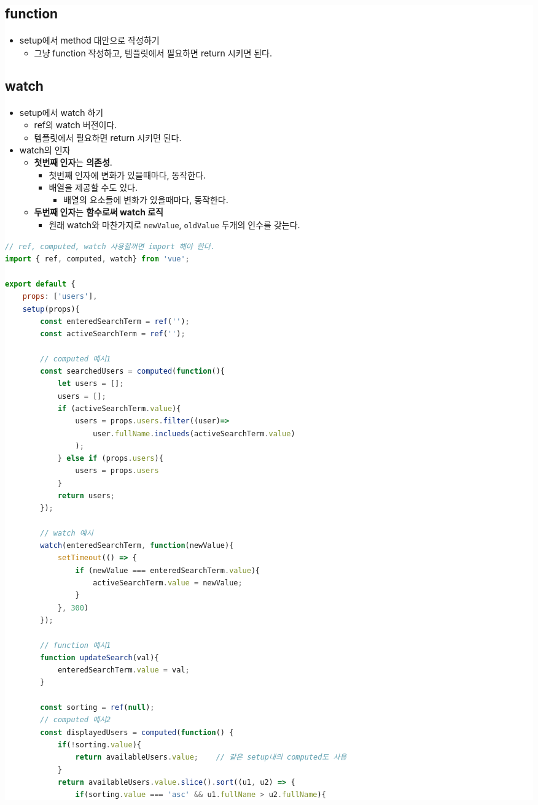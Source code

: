 ## function
- setup에서 method 대안으로 작성하기
    - 그냥 function 작성하고, 템플릿에서 필요하면 return 시키면 된다.

## watch
- setup에서 watch 하기
    - ref의 watch 버전이다.
    - 템플릿에서 필요하면 return 시키면 된다.
- watch의 인자
    - **첫번째 인자**는 **의존성**.
        - 첫번째 인자에 변화가 있을때마다, 동작한다.
        - 배열을 제공할 수도 있다.
            - 배열의 요소들에 변화가 있을때마다, 동작한다.
    - **두번째 인자**는 **함수로써 watch 로직**
        - 원래 watch와 마찬가지로 `newValue`, `oldValue` 두개의 인수를 갖는다.

```js
// ref, computed, watch 사용할꺼면 import 해야 한다.
import { ref, computed, watch} from 'vue';  

export default {
    props: ['users'],
    setup(props){
        const enteredSearchTerm = ref('');
        const activeSearchTerm = ref('');

        // computed 예시1
        const searchedUsers = computed(function(){
            let users = [];
            users = [];
            if (activeSearchTerm.value){
                users = props.users.filter((user)=>
                    user.fullName.inclueds(activeSearchTerm.value)
                );
            } else if (props.users){
                users = props.users
            }
            return users;
        });

        // watch 예시
        watch(enteredSearchTerm, function(newValue){
            setTimeout(() => {
                if (newValue === enteredSearchTerm.value){
                    activeSearchTerm.value = newValue;
                }
            }, 300)
        });

        // function 예시1
        function updateSearch(val){
            enteredSearchTerm.value = val;
        }

        const sorting = ref(null);
        // computed 예시2
        const displayedUsers = computed(function() {
            if(!sorting.value){
                return availableUsers.value;    // 같은 setup내의 computed도 사용
            }
            return availableUsers.value.slice().sort((u1, u2) => {
                if(sorting.value === 'asc' && u1.fullName > u2.fullName){
```